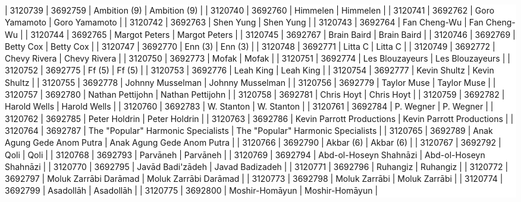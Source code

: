 | 3120739 | 3692759 | Ambition (9) | Ambition (9) |
| 3120740 | 3692760 | Himmelen | Himmelen |
| 3120741 | 3692762 | Goro Yamamoto | Goro Yamamoto |
| 3120742 | 3692763 | Shen Yung | Shen Yung |
| 3120743 | 3692764 | Fan Cheng-Wu | Fan Cheng-Wu |
| 3120744 | 3692765 | Margot Peters | Margot Peters |
| 3120745 | 3692767 | Brain Baird | Brain Baird |
| 3120746 | 3692769 | Betty Cox | Betty Cox |
| 3120747 | 3692770 | Enn (3) | Enn (3) |
| 3120748 | 3692771 | Litta C | Litta C |
| 3120749 | 3692772 | Chevy Rivera | Chevy Rivera |
| 3120750 | 3692773 | Mofak | Mofak |
| 3120751 | 3692774 | Les Blouzayeurs | Les Blouzayeurs |
| 3120752 | 3692775 | Ff (5) | Ff (5) |
| 3120753 | 3692776 | Leah King | Leah King |
| 3120754 | 3692777 | Kevin Shultz | Kevin Shultz |
| 3120755 | 3692778 | Johnny Musselman | Johnny Musselman |
| 3120756 | 3692779 | Taylor Muse | Taylor Muse |
| 3120757 | 3692780 | Nathan Pettijohn | Nathan Pettijohn |
| 3120758 | 3692781 | Chris Hoyt | Chris Hoyt |
| 3120759 | 3692782 | Harold Wells | Harold Wells |
| 3120760 | 3692783 | W. Stanton | W. Stanton |
| 3120761 | 3692784 | P. Wegner | P. Wegner |
| 3120762 | 3692785 | Peter Holdrin | Peter Holdrin |
| 3120763 | 3692786 | Kevin Parrott Productions | Kevin Parrott Productions |
| 3120764 | 3692787 | The "Popular" Harmonic Specialists | The "Popular" Harmonic Specialists |
| 3120765 | 3692789 | Anak Agung Gede Anom Putra | Anak Agung Gede Anom Putra |
| 3120766 | 3692790 | Akbar (6) | Akbar (6) |
| 3120767 | 3692792 | Qoli | Qoli |
| 3120768 | 3692793 | Parvāneh | Parvāneh |
| 3120769 | 3692794 | Abd-ol-Hoseyn Shahnāzi | Abd-ol-Hoseyn Shahnāzi |
| 3120770 | 3692795 | Javād Badi'zādeh | Javad Badizadeh |
| 3120771 | 3692796 | Ruhangiz | Ruhangiz |
| 3120772 | 3692797 | Moluk Zarrābi Darāmad | Moluk Zarrābi Darāmad |
| 3120773 | 3692798 | Moluk Zarrābi | Moluk Zarrābi |
| 3120774 | 3692799 | Asadollāh | Asadollāh |
| 3120775 | 3692800 | Moshir-Homāyun | Moshir-Homāyun |